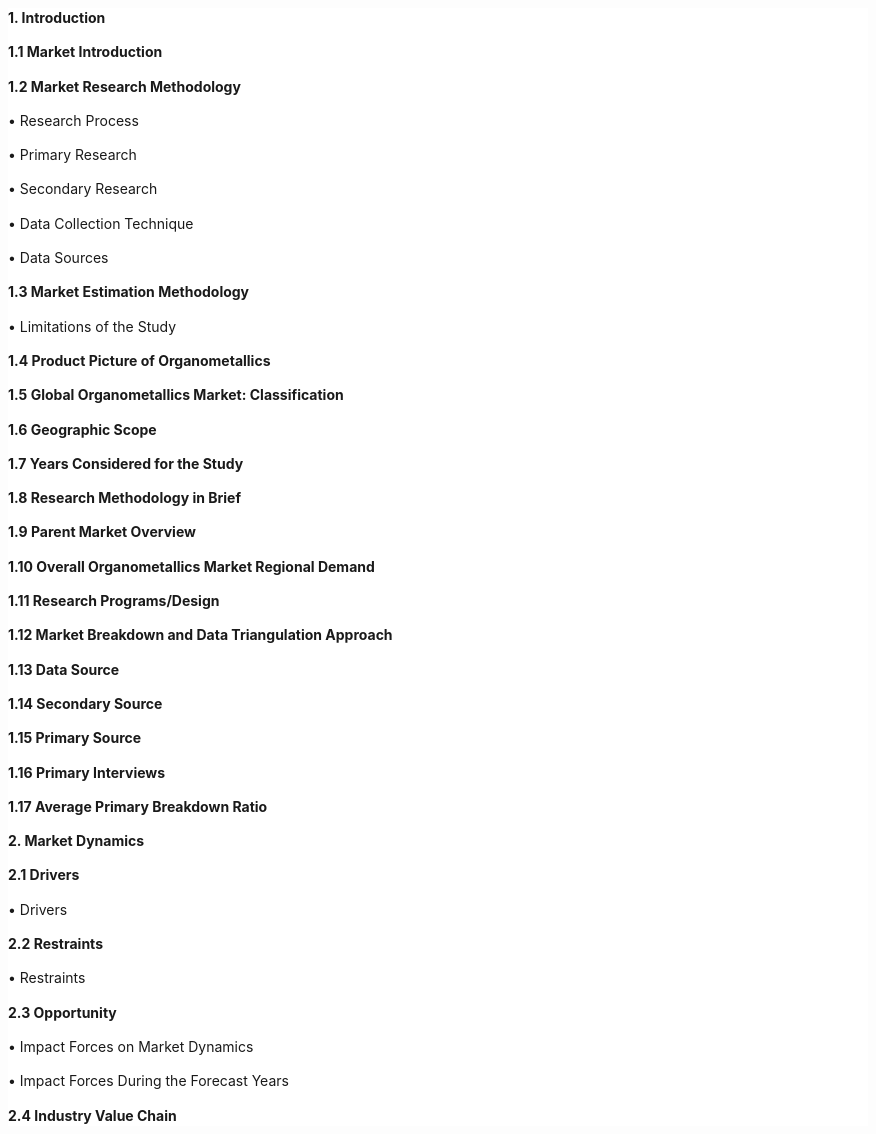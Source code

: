 <strong>1. Introduction</strong>

<strong>1.1 Market Introduction</strong>

<strong>1.2 Market Research Methodology</strong>

• Research Process

• Primary Research

• Secondary Research

• Data Collection Technique

• Data Sources

<strong>1.3 Market Estimation Methodology</strong>

• Limitations of the Study

<strong>1.4 Product Picture of Organometallics</strong>

<strong>1.5 Global Organometallics Market: Classification</strong>

<strong>1.6 Geographic Scope</strong>

<strong>1.7 Years Considered for the Study</strong>

<strong>1.8 Research Methodology in Brief</strong>

<strong>1.9 Parent Market Overview</strong>

<strong>1.10 Overall Organometallics Market Regional Demand</strong>

<strong>1.11 Research Programs/Design</strong>

<strong>1.12 Market Breakdown and Data Triangulation Approach</strong>

<strong>1.13 Data Source</strong>

<strong>1.14 Secondary Source</strong>

<strong>1.15 Primary Source</strong>

<strong>1.16 Primary Interviews</strong>

<strong>1.17 Average Primary Breakdown Ratio</strong>

<strong>2. Market Dynamics</strong>

<strong>2.1 Drivers</strong>

• Drivers

<strong>2.2 Restraints</strong>

• Restraints

<strong>2.3 Opportunity</strong>

• Impact Forces on Market Dynamics

• Impact Forces During the Forecast Years

<strong>2.4 Industry Value Chain</strong>

